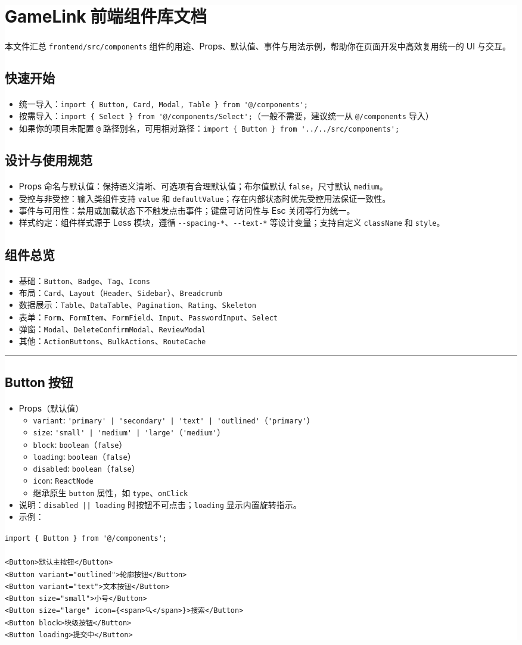 # GameLink 前端组件库文档

本文件汇总 `frontend/src/components` 组件的用途、Props、默认值、事件与用法示例，帮助你在页面开发中高效复用统一的 UI 与交互。

## 快速开始

- 统一导入：`import { Button, Card, Modal, Table } from '@/components';`
- 按需导入：`import { Select } from '@/components/Select';`（一般不需要，建议统一从 `@/components` 导入）
- 如果你的项目未配置 `@` 路径别名，可用相对路径：`import { Button } from '../../src/components';`

## 设计与使用规范

- Props 命名与默认值：保持语义清晰、可选项有合理默认值；布尔值默认 `false`，尺寸默认 `medium`。
- 受控与非受控：输入类组件支持 `value` 和 `defaultValue`；存在内部状态时优先受控用法保证一致性。
- 事件与可用性：禁用或加载状态下不触发点击事件；键盘可访问性与 Esc 关闭等行为统一。
- 样式约定：组件样式源于 Less 模块，遵循 `--spacing-*`、`--text-*` 等设计变量；支持自定义 `className` 和 `style`。

## 组件总览

- 基础：`Button`、`Badge`、`Tag`、`Icons`
- 布局：`Card`、`Layout`（`Header`、`Sidebar`）、`Breadcrumb`
- 数据展示：`Table`、`DataTable`、`Pagination`、`Rating`、`Skeleton`
- 表单：`Form`、`FormItem`、`FormField`、`Input`、`PasswordInput`、`Select`
- 弹窗：`Modal`、`DeleteConfirmModal`、`ReviewModal`
- 其他：`ActionButtons`、`BulkActions`、`RouteCache`

---

## Button 按钮

- Props（默认值）
  - `variant`: `'primary' | 'secondary' | 'text' | 'outlined'`（`'primary'`）
  - `size`: `'small' | 'medium' | 'large'`（`'medium'`）
  - `block`: `boolean`（`false`）
  - `loading`: `boolean`（`false`）
  - `disabled`: `boolean`（`false`）
  - `icon`: `ReactNode`
  - 继承原生 `button` 属性，如 `type`、`onClick`
- 说明：`disabled || loading` 时按钮不可点击；`loading` 显示内置旋转指示。
- 示例：
```tsx
import { Button } from '@/components';

<Button>默认主按钮</Button>
<Button variant="outlined">轮廓按钮</Button>
<Button variant="text">文本按钮</Button>
<Button size="small">小号</Button>
<Button size="large" icon={<span>🔍</span>}>搜索</Button>
<Button block>块级按钮</Button>
<Button loading>提交中</Button>
``` 
